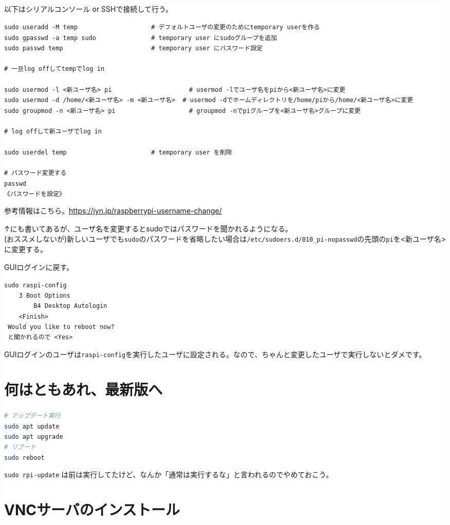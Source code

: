 以下はシリアルコンソール or SSHで接続して行う。  

```
sudo useradd -M temp                    # デフォルトユーザの変更のためにtemporary userを作る
sudo gpasswd -a temp sudo               # temporary user にsudoグループを追加
sudo passwd temp                        # temporary user にパスワード設定

# 一旦log offしてtempでlog in

sudo usermod -l <新ユーザ名> pi                     # usermod -lでユーザ名をpiから<新ユーザ名>に変更
sudo usermod -d /home/<新ユーザ名> -m <新ユーザ名>  # usermod -dでホームディレクトリを/home/piから/home/<新ユーザ名>に変更
sudo groupmod -n <新ユーザ名> pi                    # groupmod -nでpiグループを<新ユーザ名>グループに変更

# log offして新ユーザでlog in

sudo userdel temp                       # temporary user を削除

# パスワード変更する
passwd
《パスワードを設定》

```

参考情報はこちら。<https://jyn.jp/raspberrypi-username-change/>

↑にも書いてあるが、ユーザ名を変更するとsudoではパスワードを聞かれるようになる。  
(おススメしないが)新しいユーザでも``sudo``のパスワードを省略したい場合は``/etc/sudoers.d/010_pi-nopasswd``の先頭の``pi``を<新ユーザ名>に変更する。  

GUIログインに戻す。  

```
sudo raspi-config
    3 Boot Options
        B4 Desktop Autologin
    <Finish>
 Would you like to reboot now?
 と聞かれるので <Yes>
```

GUIログインのユーザは``raspi-config``を実行したユーザに設定される。なので、ちゃんと変更したユーザで実行しないとダメです。


# 何はともあれ、最新版へ   
```bash
# アップデート実行
sudo apt update
sudo apt upgrade
# リブート
sudo reboot
```


``sudo rpi-update`` は前は実行してたけど、なんか「通常は実行するな」と言われるのでやめておこう。  

# VNCサーバのインストール
